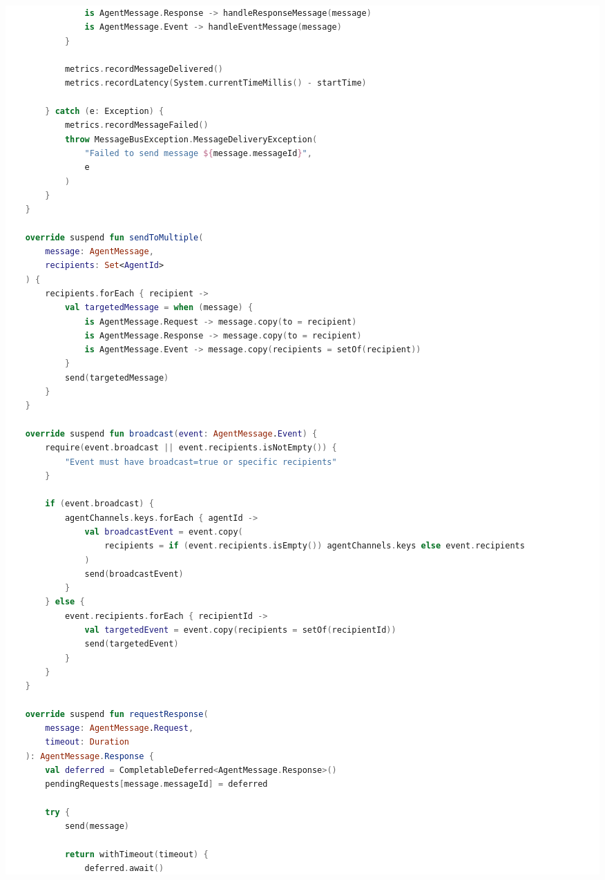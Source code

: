 ```kotlin
                is AgentMessage.Response -> handleResponseMessage(message)
                is AgentMessage.Event -> handleEventMessage(message)
            }

            metrics.recordMessageDelivered()
            metrics.recordLatency(System.currentTimeMillis() - startTime)

        } catch (e: Exception) {
            metrics.recordMessageFailed()
            throw MessageBusException.MessageDeliveryException(
                "Failed to send message ${message.messageId}",
                e
            )
        }
    }

    override suspend fun sendToMultiple(
        message: AgentMessage,
        recipients: Set<AgentId>
    ) {
        recipients.forEach { recipient ->
            val targetedMessage = when (message) {
                is AgentMessage.Request -> message.copy(to = recipient)
                is AgentMessage.Response -> message.copy(to = recipient)
                is AgentMessage.Event -> message.copy(recipients = setOf(recipient))
            }
            send(targetedMessage)
        }
    }

    override suspend fun broadcast(event: AgentMessage.Event) {
        require(event.broadcast || event.recipients.isNotEmpty()) {
            "Event must have broadcast=true or specific recipients"
        }

        if (event.broadcast) {
            agentChannels.keys.forEach { agentId ->
                val broadcastEvent = event.copy(
                    recipients = if (event.recipients.isEmpty()) agentChannels.keys else event.recipients
                )
                send(broadcastEvent)
            }
        } else {
            event.recipients.forEach { recipientId ->
                val targetedEvent = event.copy(recipients = setOf(recipientId))
                send(targetedEvent)
            }
        }
    }

    override suspend fun requestResponse(
        message: AgentMessage.Request,
        timeout: Duration
    ): AgentMessage.Response {
        val deferred = CompletableDeferred<AgentMessage.Response>()
        pendingRequests[message.messageId] = deferred

        try {
            send(message)

            return withTimeout(timeout) {
                deferred.await()
```
